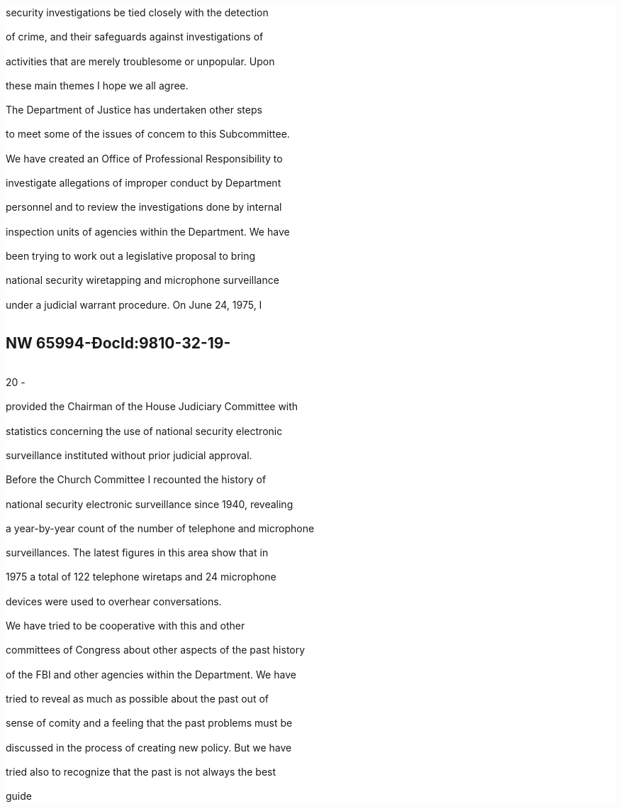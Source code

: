 security investigations be tied closely with the detection

of crime, and their safeguards against investigations of

activities that are merely troublesome or unpopular. Upon

these main themes I hope we all agree.

The Department of Justice has undertaken other steps

to meet some of the issues of concem to this Subcommittee.

We have created an Office of Professional Responsibility to

investigate allegations of improper conduct by Department

personnel and to review the investigations done by internal

inspection units of agencies within the Department. We have

been trying to work out a legislative proposal to bring

national security wiretapping and microphone surveillance

under a judicial warrant procedure. On June 24, 1975, I

NW 65994-Đocld:9810-32-19-
---

##
20 -

provided the Chairman of the House Judiciary Committee with

statistics concerning the use of national security electronic

surveillance instituted without prior judicial approval.

Before the Church Committee I recounted the history of

national security electronic surveillance since 1940, revealing

a year-by-year count of the number of telephone and microphone

surveillances. The latest figures in this area show that in

1975 a total of 122 telephone wiretaps and 24 microphone

devices were used to overhear conversations.

We have tried to be cooperative with this and other

committees of Congress about other aspects of the past history

of the FBI and other agencies within the Department. We have

tried to reveal as much as possible about the past out of

sense of comity and a feeling that the past problems must be

discussed in the process of creating new policy. But we have

tried also to recognize that the past is not always the best

guide
